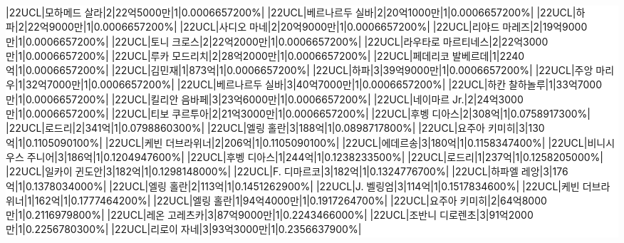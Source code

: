 |22UCL|모하메드 살라|2|22억5000만|1|0.0006657200%|
|22UCL|베르나르두 실바|2|20억1000만|1|0.0006657200%|
|22UCL|하파|2|22억9000만|1|0.0006657200%|
|22UCL|사디오 마네|2|20억9000만|1|0.0006657200%|
|22UCL|리야드 마레즈|2|19억9000만|1|0.0006657200%|
|22UCL|토니 크로스|2|22억2000만|1|0.0006657200%|
|22UCL|라우타로 마르티네스|2|22억3000만|1|0.0006657200%|
|22UCL|루카 모드리치|2|28억2000만|1|0.0006657200%|
|22UCL|페데리코 발베르데|1|2240억|1|0.0006657200%|
|22UCL|김민재|1|873억|1|0.0006657200%|
|22UCL|하파|3|39억9000만|1|0.0006657200%|
|22UCL|주앙 마리우|1|32억7000만|1|0.0006657200%|
|22UCL|베르나르두 실바|3|40억7000만|1|0.0006657200%|
|22UCL|하칸 찰하놀루|1|33억7000만|1|0.0006657200%|
|22UCL|킬리안 음바페|3|23억6000만|1|0.0006657200%|
|22UCL|네이마르 Jr.|2|24억3000만|1|0.0006657200%|
|22UCL|티보 쿠르투아|2|21억3000만|1|0.0006657200%|
|22UCL|후벵 디아스|2|308억|1|0.0758917300%|
|22UCL|로드리|2|341억|1|0.0798860300%|
|22UCL|엘링 홀란|3|188억|1|0.0898717800%|
|22UCL|요주아 키미히|3|130억|1|0.1105090100%|
|22UCL|케빈 더브라위너|2|206억|1|0.1105090100%|
|22UCL|에데르송|3|180억|1|0.1158347400%|
|22UCL|비니시우스 주니어|3|186억|1|0.1204947600%|
|22UCL|후벵 디아스|1|244억|1|0.1238233500%|
|22UCL|로드리|1|237억|1|0.1258205000%|
|22UCL|일카이 귄도안|3|182억|1|0.1298148000%|
|22UCL|F. 디마르코|3|182억|1|0.1324776700%|
|22UCL|하파엘 레앙|3|176억|1|0.1378034000%|
|22UCL|엘링 홀란|2|113억|1|0.1451262900%|
|22UCL|J. 벨링엄|3|114억|1|0.1517834600%|
|22UCL|케빈 더브라위너|1|162억|1|0.1777464200%|
|22UCL|엘링 홀란|1|94억4000만|1|0.1917264700%|
|22UCL|요주아 키미히|2|64억8000만|1|0.2116979800%|
|22UCL|레온 고레츠카|3|87억9000만|1|0.2243466000%|
|22UCL|조반니 디로렌초|3|91억2000만|1|0.2256780300%|
|22UCL|리로이 자네|3|93억3000만|1|0.2356637900%|